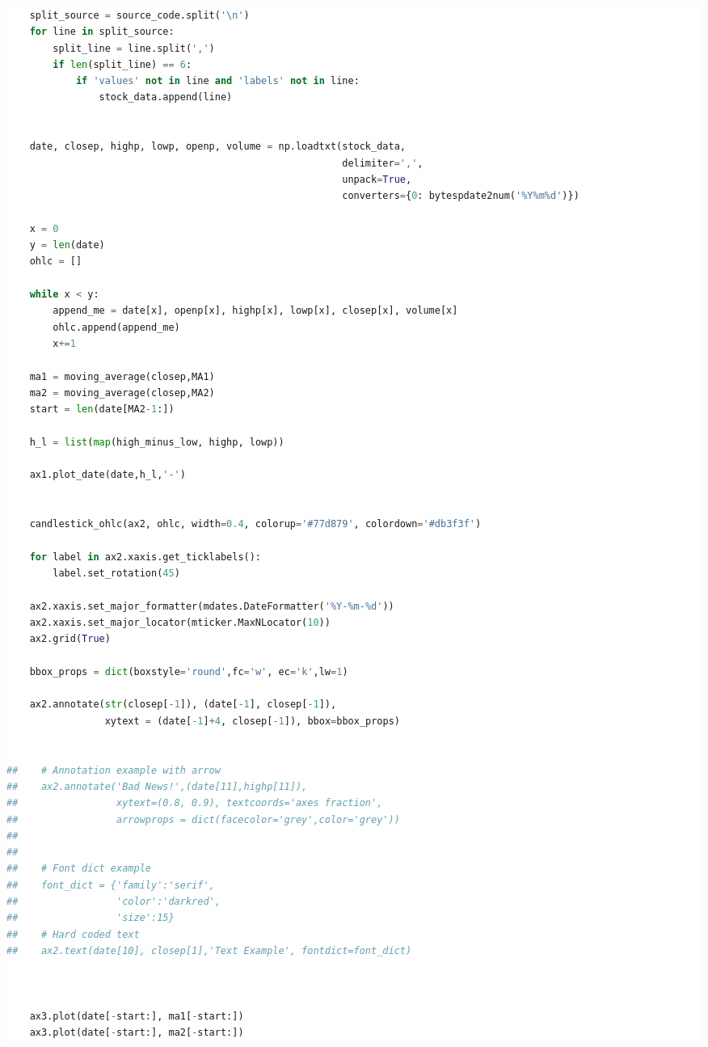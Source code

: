 ```py
    split_source = source_code.split('\n')
    for line in split_source:
        split_line = line.split(',')
        if len(split_line) == 6:
            if 'values' not in line and 'labels' not in line:
                stock_data.append(line)

    
    date, closep, highp, lowp, openp, volume = np.loadtxt(stock_data,
                                                          delimiter=',',
                                                          unpack=True,
                                                          converters={0: bytespdate2num('%Y%m%d')})

    x = 0
    y = len(date)
    ohlc = []

    while x < y:
        append_me = date[x], openp[x], highp[x], lowp[x], closep[x], volume[x]
        ohlc.append(append_me)
        x+=1

    ma1 = moving_average(closep,MA1)
    ma2 = moving_average(closep,MA2)
    start = len(date[MA2-1:])

    h_l = list(map(high_minus_low, highp, lowp))

    ax1.plot_date(date,h_l,'-')


    candlestick_ohlc(ax2, ohlc, width=0.4, colorup='#77d879', colordown='#db3f3f')
  
    for label in ax2.xaxis.get_ticklabels():
        label.set_rotation(45)

    ax2.xaxis.set_major_formatter(mdates.DateFormatter('%Y-%m-%d'))
    ax2.xaxis.set_major_locator(mticker.MaxNLocator(10))
    ax2.grid(True)
    
    bbox_props = dict(boxstyle='round',fc='w', ec='k',lw=1)
    
    ax2.annotate(str(closep[-1]), (date[-1], closep[-1]),
                 xytext = (date[-1]+4, closep[-1]), bbox=bbox_props)

    
##    # Annotation example with arrow
##    ax2.annotate('Bad News!',(date[11],highp[11]),
##                 xytext=(0.8, 0.9), textcoords='axes fraction',
##                 arrowprops = dict(facecolor='grey',color='grey'))
##
##    
##    # Font dict example
##    font_dict = {'family':'serif',
##                 'color':'darkred',
##                 'size':15}
##    # Hard coded text 
##    ax2.text(date[10], closep[1],'Text Example', fontdict=font_dict)



    ax3.plot(date[-start:], ma1[-start:])
    ax3.plot(date[-start:], ma2[-start:])
```